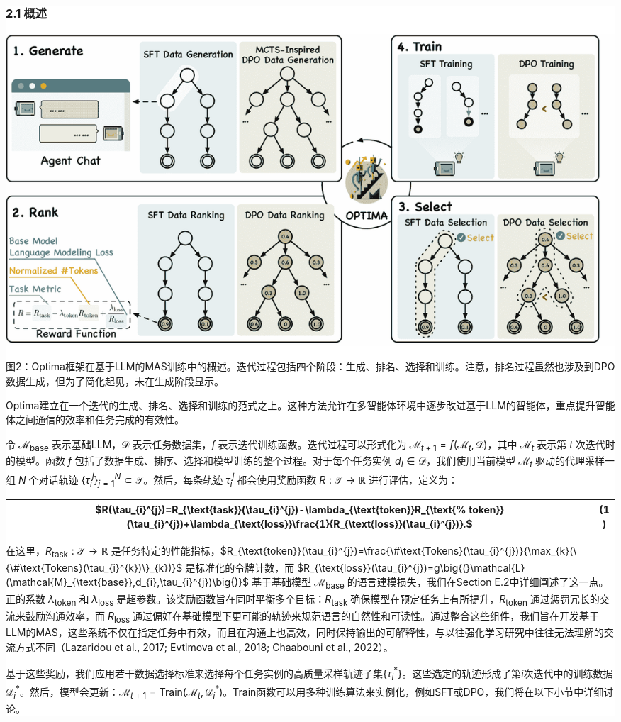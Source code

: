 ### 2.1 概述

![参见说明文字](img/52bc4d8727ca816ef5f2db80d6378d27.png)

图2：Optima框架在基于LLM的MAS训练中的概述。迭代过程包括四个阶段：生成、排名、选择和训练。注意，排名过程虽然也涉及到DPO数据生成，但为了简化起见，未在生成阶段显示。

Optima建立在一个迭代的生成、排名、选择和训练的范式之上。这种方法允许在多智能体环境中逐步改进基于LLM的智能体，重点提升智能体之间通信的效率和任务完成的有效性。

令 $\mathcal{M}_{\text{base}}$ 表示基础LLM，$\mathcal{D}$ 表示任务数据集，$f$ 表示迭代训练函数。迭代过程可以形式化为 $\mathcal{M}_{t+1}=f(\mathcal{M}_{t},\mathcal{D})$，其中 $\mathcal{M}_{t}$ 表示第 $t$ 次迭代时的模型。函数 $f$ 包括了数据生成、排序、选择和模型训练的整个过程。对于每个任务实例 $d_{i}\in\mathcal{D}$，我们使用当前模型 $\mathcal{M}_{t}$ 驱动的代理采样一组 $N$ 个对话轨迹 $\{\tau_{i}^{j}\}_{j=1}^{N}\subset\mathcal{T}$。然后，每条轨迹 $\tau_{i}^{j}$ 都会使用奖励函数 $R:\mathcal{T}\rightarrow\mathbb{R}$ 进行评估，定义为：

|  | $R(\tau_{i}^{j})=R_{\text{task}}(\tau_{i}^{j})-\lambda_{\text{token}}R_{\text{% token}}(\tau_{i}^{j})+\lambda_{\text{loss}}\frac{1}{R_{\text{loss}}(\tau_{i}^{j})}.$ |  | (1) |
| --- | --- | --- | --- |

在这里，$R_{\text{task}}:\mathcal{T}\rightarrow\mathbb{R}$ 是任务特定的性能指标，$R_{\text{token}}(\tau_{i}^{j})=\frac{\#\text{Tokens}(\tau_{i}^{j})}{\max_{k}(\{\#\text{Tokens}(\tau_{i}^{k})\}_{k})}$ 是标准化的令牌计数，而 $R_{\text{loss}}(\tau_{i}^{j})=g\big{(}\mathcal{L}(\mathcal{M}_{\text{base}},d_{i},\tau_{i}^{j})\big{)}$ 基于基础模型 $\mathcal{M}_{\text{base}}$ 的语言建模损失，我们在[Section E.2](https://arxiv.org/html/2410.08115v1#A5.SS2 "E.2 Ranking ‣ Appendix E Experiment Details ‣ Optima: Optimizing Effectiveness and Efficiency for LLM-Based Multi-Agent System")中详细阐述了这一点。正的系数 $\lambda_{\text{token}}$ 和 $\lambda_{\text{loss}}$ 是超参数。该奖励函数旨在同时平衡多个目标：$R_{\text{task}}$ 确保模型在预定任务上有所提升，$R_{\text{token}}$ 通过惩罚冗长的交流来鼓励沟通效率，而 $R_{\text{loss}}$ 通过偏好在基础模型下更可能的轨迹来规范语言的自然性和可读性。通过整合这些组件，我们旨在开发基于LLM的MAS，这些系统不仅在指定任务中有效，而且在沟通上也高效，同时保持输出的可解释性，与以往强化学习研究中往往无法理解的交流方式不同（Lazaridou et al., [2017](https://arxiv.org/html/2410.08115v1#bib.bib29); Evtimova et al., [2018](https://arxiv.org/html/2410.08115v1#bib.bib14); Chaabouni et al., [2022](https://arxiv.org/html/2410.08115v1#bib.bib6)）。

基于这些奖励，我们应用若干数据选择标准来选择每个任务实例的高质量采样轨迹子集$\{\tau_{i}^{*}\}$。这些选定的轨迹形成了第$i$次迭代中的训练数据$\mathcal{D}_{i}^{*}$。然后，模型会更新：$\mathcal{M}_{t+1}=\text{Train}(\mathcal{M}_{t},\mathcal{D}_{i}^{*})$。Train函数可以用多种训练算法来实例化，例如SFT或DPO，我们将在以下小节中详细讨论。
